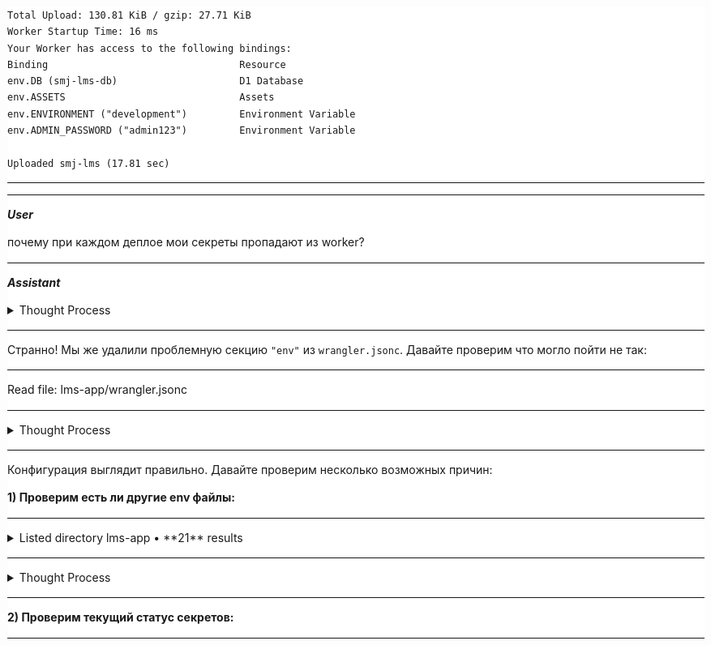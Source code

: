 ```
Total Upload: 130.81 KiB / gzip: 27.71 KiB
Worker Startup Time: 16 ms
Your Worker has access to the following bindings:
Binding                                 Resource
env.DB (smj-lms-db)                     D1 Database
env.ASSETS                              Assets
env.ENVIRONMENT ("development")         Environment Variable
env.ADMIN_PASSWORD ("admin123")         Environment Variable

Uploaded smj-lms (17.81 sec)
```

---



---

_**User**_

почему при каждом деплое мои секреты пропадают из worker?

---

_**Assistant**_

<think><details><summary>Thought Process</summary></details></think>

---

Странно! Мы же удалили проблемную секцию `"env"` из `wrangler.jsonc`. Давайте проверим что могло пойти не так:

---

Read file: lms-app/wrangler.jsonc

---

<think><details><summary>Thought Process</summary></details></think>

---

Конфигурация выглядит правильно. Давайте проверим несколько возможных причин:

**1) Проверим есть ли другие env файлы:**

---

<details><summary>Listed directory lms-app • **21** results</summary></details>

---

<think><details><summary>Thought Process</summary></details></think>

---

**2) Проверим текущий статус секретов:**

---
